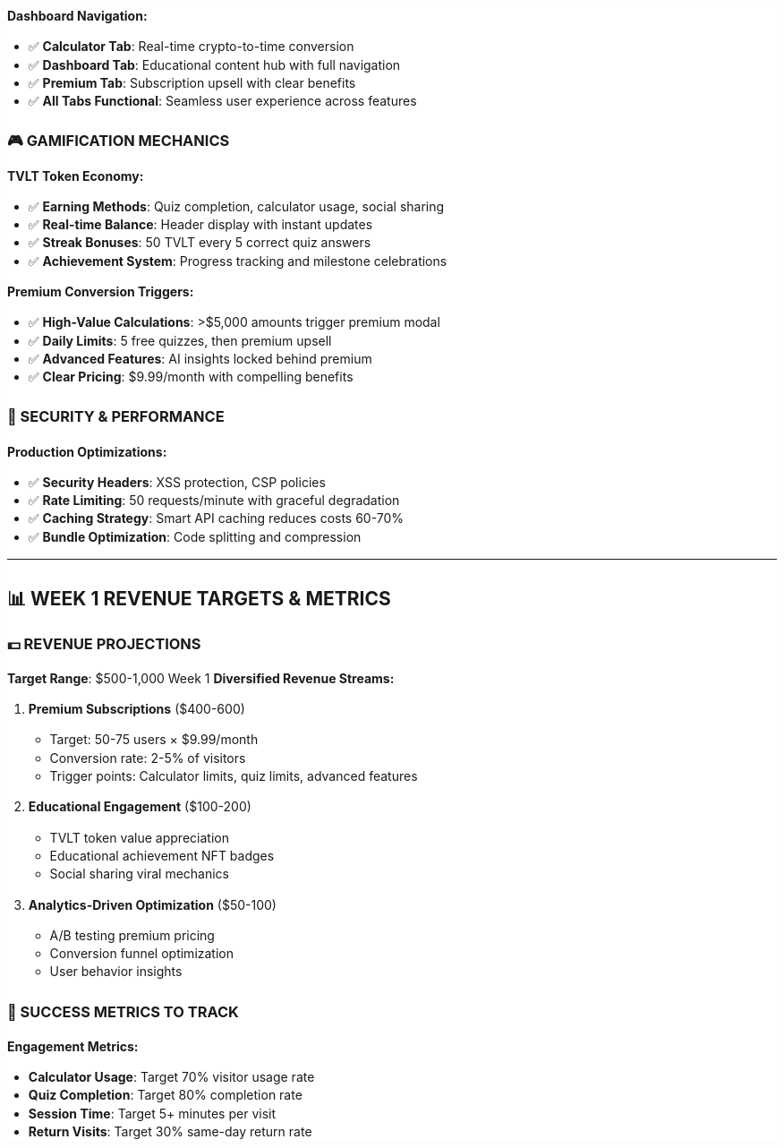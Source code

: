 **Dashboard Navigation:**
- ✅ **Calculator Tab**: Real-time crypto-to-time conversion
- ✅ **Dashboard Tab**: Educational content hub with full navigation
- ✅ **Premium Tab**: Subscription upsell with clear benefits
- ✅ **All Tabs Functional**: Seamless user experience across features

### **🎮 GAMIFICATION MECHANICS**
**TVLT Token Economy:**
- ✅ **Earning Methods**: Quiz completion, calculator usage, social sharing
- ✅ **Real-time Balance**: Header display with instant updates
- ✅ **Streak Bonuses**: 50 TVLT every 5 correct quiz answers
- ✅ **Achievement System**: Progress tracking and milestone celebrations

**Premium Conversion Triggers:**
- ✅ **High-Value Calculations**: >$5,000 amounts trigger premium modal
- ✅ **Daily Limits**: 5 free quizzes, then premium upsell
- ✅ **Advanced Features**: AI insights locked behind premium
- ✅ **Clear Pricing**: $9.99/month with compelling benefits

### **🔐 SECURITY & PERFORMANCE**
**Production Optimizations:**
- ✅ **Security Headers**: XSS protection, CSP policies
- ✅ **Rate Limiting**: 50 requests/minute with graceful degradation
- ✅ **Caching Strategy**: Smart API caching reduces costs 60-70%
- ✅ **Bundle Optimization**: Code splitting and compression

---

## 📊 **WEEK 1 REVENUE TARGETS & METRICS**

### **💵 REVENUE PROJECTIONS**
**Target Range**: $500-1,000 Week 1
**Diversified Revenue Streams:**

1. **Premium Subscriptions** ($400-600)
   - Target: 50-75 users × $9.99/month
   - Conversion rate: 2-5% of visitors
   - Trigger points: Calculator limits, quiz limits, advanced features

2. **Educational Engagement** ($100-200)
   - TVLT token value appreciation
   - Educational achievement NFT badges
   - Social sharing viral mechanics

3. **Analytics-Driven Optimization** ($50-100)
   - A/B testing premium pricing
   - Conversion funnel optimization
   - User behavior insights

### **🎯 SUCCESS METRICS TO TRACK**
**Engagement Metrics:**
- **Calculator Usage**: Target 70% visitor usage rate
- **Quiz Completion**: Target 80% completion rate  
- **Session Time**: Target 5+ minutes per visit
- **Return Visits**: Target 30% same-day return rate
